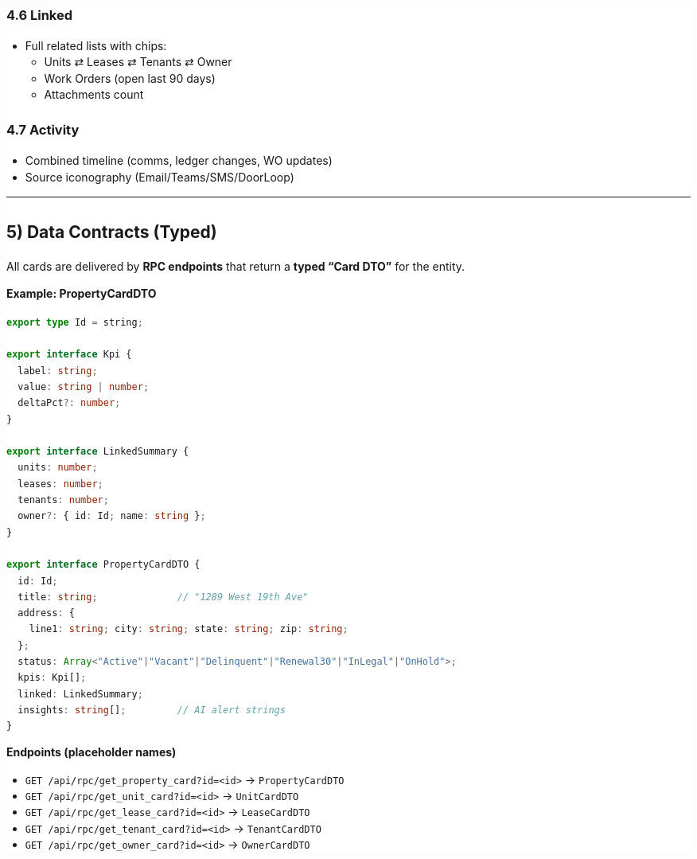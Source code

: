 ### 4.6 Linked
- Full related lists with chips:
  - Units ⇄ Leases ⇄ Tenants ⇄ Owner
  - Work Orders (open last 90 days)
  - Attachments count

### 4.7 Activity
- Combined timeline (comms, ledger changes, WO updates)
- Source iconography (Email/Teams/SMS/DoorLoop)

---

## 5) Data Contracts (Typed)

All cards are delivered by **RPC endpoints** that return a **typed “Card DTO”** for the entity.

**Example: PropertyCardDTO**

```ts
export type Id = string;

export interface Kpi {
  label: string;
  value: string | number;
  deltaPct?: number;
}

export interface LinkedSummary {
  units: number;
  leases: number;
  tenants: number;
  owner?: { id: Id; name: string };
}

export interface PropertyCardDTO {
  id: Id;
  title: string;              // "1289 West 19th Ave"
  address: {
    line1: string; city: string; state: string; zip: string;
  };
  status: Array<"Active"|"Vacant"|"Delinquent"|"Renewal30"|"InLegal"|"OnHold">;
  kpis: Kpi[];
  linked: LinkedSummary;
  insights: string[];         // AI alert strings
}
```

**Endpoints (placeholder names)**
- `GET /api/rpc/get_property_card?id=<id>` → `PropertyCardDTO`
- `GET /api/rpc/get_unit_card?id=<id>` → `UnitCardDTO`
- `GET /api/rpc/get_lease_card?id=<id>` → `LeaseCardDTO`
- `GET /api/rpc/get_tenant_card?id=<id>` → `TenantCardDTO`
- `GET /api/rpc/get_owner_card?id=<id>` → `OwnerCardDTO`
